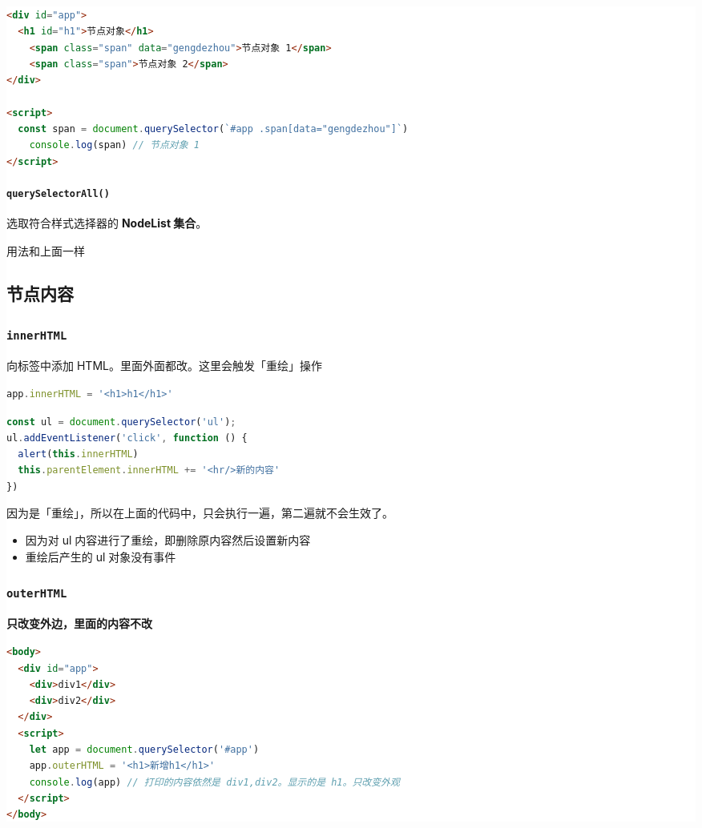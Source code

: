 ```html
<div id="app">
  <h1 id="h1">节点对象</h1>
	<span class="span" data="gengdezhou">节点对象 1</span>
	<span class="span">节点对象 2</span>
</div>

<script>
  const span = document.querySelector(`#app .span[data="gengdezhou"]`)
	console.log(span) // 节点对象 1
</script>
```



#### `querySelectorAll()`

选取符合样式选择器的 **NodeList 集合**。

用法和上面一样





## 节点内容

### `innerHTML`

向标签中添加 HTML。里面外面都改。这里会触发「重绘」操作

```js
app.innerHTML = '<h1>h1</h1>'
```

```js
const ul = document.querySelector('ul');
ul.addEventListener('click', function () {
  alert(this.innerHTML)
  this.parentElement.innerHTML += '<hr/>新的内容'
})
```

因为是「重绘」，所以在上面的代码中，只会执行一遍，第二遍就不会生效了。

* 因为对 ul 内容进行了重绘，即删除原内容然后设置新内容
* 重绘后产生的 ul 对象没有事件



### `outerHTML`

**只改变外边，里面的内容不改**

```html
<body>
  <div id="app">
    <div>div1</div>
    <div>div2</div>
  </div>
  <script>
    let app = document.querySelector('#app')
    app.outerHTML = '<h1>新增h1</h1>'
    console.log(app) // 打印的内容依然是 div1,div2。显示的是 h1。只改变外观
  </script>
</body>

```
